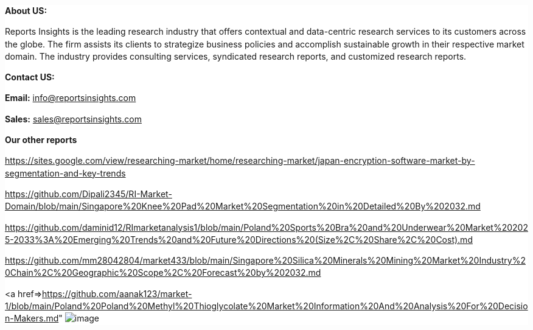 <strong><strong>About US</strong>:</strong>

Reports Insights is the leading research industry that offers contextual and data-centric research services to its customers across the globe. The firm assists its clients to strategize business policies and accomplish sustainable growth in their respective market domain. The industry provides consulting services, syndicated research reports, and customized research reports.

<strong>Contact US:</strong>

<p class=><b>Email:</b> <a href=mailto:info@reportsinsights.com>info@reportsinsights.com</a></p>
<p class=><b>Sales:</b> <a href=mailto:sales@reportsinsights.com>sales@reportsinsights.com</a></p>

<strong>Our other reports</strong>

<a href=https://sites.google.com/view/researching-market/home/researching-market/japan-encryption-software-market-by-segmentation-and-key-trends>https://sites.google.com/view/researching-market/home/researching-market/japan-encryption-software-market-by-segmentation-and-key-trends</a>

<a href=https://github.com/Dipali2345/RI-Market-Domain/blob/main/Singapore%20Knee%20Pad%20Market%20Segmentation%20in%20Detailed%20By%202032.md>https://github.com/Dipali2345/RI-Market-Domain/blob/main/Singapore%20Knee%20Pad%20Market%20Segmentation%20in%20Detailed%20By%202032.md</a>

<a href=https://github.com/daminid12/RImarketanalysis1/blob/main/Poland%20Sports%20Bra%20and%20Underwear%20Market%202025-2033%3A%20Emerging%20Trends%20and%20Future%20Directions%20(Size%2C%20Share%2C%20Cost).md>https://github.com/daminid12/RImarketanalysis1/blob/main/Poland%20Sports%20Bra%20and%20Underwear%20Market%202025-2033%3A%20Emerging%20Trends%20and%20Future%20Directions%20(Size%2C%20Share%2C%20Cost).md</a>

<a href=https://github.com/mm28042804/market433/blob/main/Singapore%20Silica%20Minerals%20Mining%20Market%20Industry%20Chain%2C%20Geographic%20Scope%2C%20Forecast%20by%202032.md>https://github.com/mm28042804/market433/blob/main/Singapore%20Silica%20Minerals%20Mining%20Market%20Industry%20Chain%2C%20Geographic%20Scope%2C%20Forecast%20by%202032.md</a>

<a href=>https://github.com/aanak123/market-1/blob/main/Poland%20Poland%20Methyl%20Thioglycolate%20Market%20Information%20And%20Analysis%20For%20Decision-Makers.md</a>"
![image](https://github.com/user-attachments/assets/2ed49cfd-7ac7-4482-9b2a-9bd827a58755)
